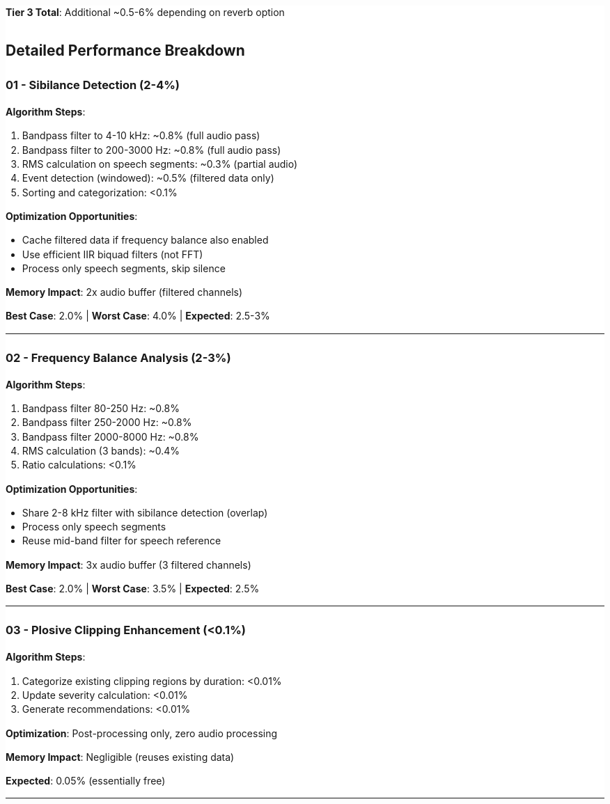 **Tier 3 Total**: Additional ~0.5-6% depending on reverb option

## Detailed Performance Breakdown

### 01 - Sibilance Detection (2-4%)

**Algorithm Steps**:
1. Bandpass filter to 4-10 kHz: ~0.8% (full audio pass)
2. Bandpass filter to 200-3000 Hz: ~0.8% (full audio pass)
3. RMS calculation on speech segments: ~0.3% (partial audio)
4. Event detection (windowed): ~0.5% (filtered data only)
5. Sorting and categorization: <0.1%

**Optimization Opportunities**:
- Cache filtered data if frequency balance also enabled
- Use efficient IIR biquad filters (not FFT)
- Process only speech segments, skip silence

**Memory Impact**: 2x audio buffer (filtered channels)

**Best Case**: 2.0% | **Worst Case**: 4.0% | **Expected**: 2.5-3%

---

### 02 - Frequency Balance Analysis (2-3%)

**Algorithm Steps**:
1. Bandpass filter 80-250 Hz: ~0.8%
2. Bandpass filter 250-2000 Hz: ~0.8%
3. Bandpass filter 2000-8000 Hz: ~0.8%
4. RMS calculation (3 bands): ~0.4%
5. Ratio calculations: <0.1%

**Optimization Opportunities**:
- Share 2-8 kHz filter with sibilance detection (overlap)
- Process only speech segments
- Reuse mid-band filter for speech reference

**Memory Impact**: 3x audio buffer (3 filtered channels)

**Best Case**: 2.0% | **Worst Case**: 3.5% | **Expected**: 2.5%

---

### 03 - Plosive Clipping Enhancement (<0.1%)

**Algorithm Steps**:
1. Categorize existing clipping regions by duration: <0.01%
2. Update severity calculation: <0.01%
3. Generate recommendations: <0.01%

**Optimization**: Post-processing only, zero audio processing

**Memory Impact**: Negligible (reuses existing data)

**Expected**: 0.05% (essentially free)

---